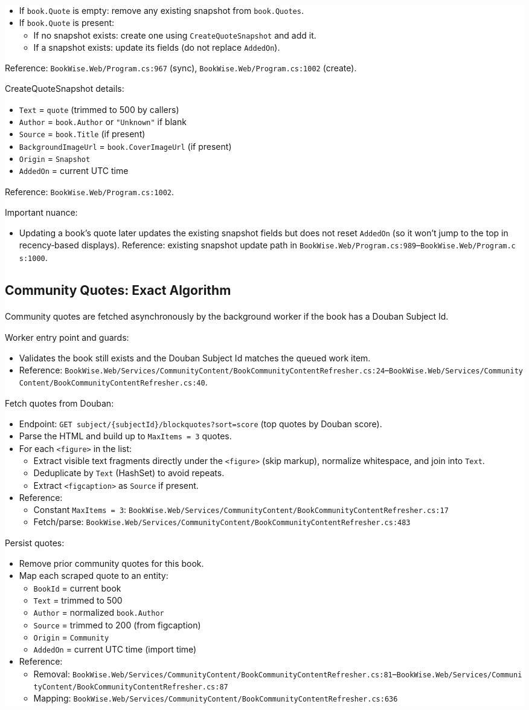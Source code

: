 - If `book.Quote` is empty: remove any existing snapshot from `book.Quotes`.
- If `book.Quote` is present:
  - If no snapshot exists: create one using `CreateQuoteSnapshot` and add it.
  - If a snapshot exists: update its fields (do not replace `AddedOn`).

Reference: `BookWise.Web/Program.cs:967` (sync), `BookWise.Web/Program.cs:1002` (create).

CreateQuoteSnapshot details:
- `Text` = `quote` (trimmed to 500 by callers)
- `Author` = `book.Author` or `"Unknown"` if blank
- `Source` = `book.Title` (if present)
- `BackgroundImageUrl` = `book.CoverImageUrl` (if present)
- `Origin` = `Snapshot`
- `AddedOn` = current UTC time

Reference: `BookWise.Web/Program.cs:1002`.

Important nuance:
- Updating a book’s quote later updates the existing snapshot fields but does not reset `AddedOn` (so it won’t jump to the top in recency‑based displays). Reference: existing snapshot update path in `BookWise.Web/Program.cs:989`–`BookWise.Web/Program.cs:1000`.

## Community Quotes: Exact Algorithm
Community quotes are fetched asynchronously by the background worker if the book has a Douban Subject Id.

Worker entry point and guards:
- Validates the book still exists and the Douban Subject Id matches the queued work item.
- Reference: `BookWise.Web/Services/CommunityContent/BookCommunityContentRefresher.cs:24`–`BookWise.Web/Services/CommunityContent/BookCommunityContentRefresher.cs:40`.

Fetch quotes from Douban:
- Endpoint: `GET subject/{subjectId}/blockquotes?sort=score` (top quotes by Douban score).
- Parse the HTML and build up to `MaxItems = 3` quotes.
- For each `<figure>` in the list:
  - Extract visible text fragments directly under the `<figure>` (skip markup), normalize whitespace, and join into `Text`.
  - Deduplicate by `Text` (HashSet) to avoid repeats.
  - Extract `<figcaption>` as `Source` if present.
- Reference:
  - Constant `MaxItems = 3`: `BookWise.Web/Services/CommunityContent/BookCommunityContentRefresher.cs:17`
  - Fetch/parse: `BookWise.Web/Services/CommunityContent/BookCommunityContentRefresher.cs:483`

Persist quotes:
- Remove prior community quotes for this book.
- Map each scraped quote to an entity:
  - `BookId` = current book
  - `Text` = trimmed to 500
  - `Author` = normalized `book.Author`
  - `Source` = trimmed to 200 (from figcaption)
  - `Origin` = `Community`
  - `AddedOn` = current UTC time (import time)
- Reference:
  - Removal: `BookWise.Web/Services/CommunityContent/BookCommunityContentRefresher.cs:81`–`BookWise.Web/Services/CommunityContent/BookCommunityContentRefresher.cs:87`
  - Mapping: `BookWise.Web/Services/CommunityContent/BookCommunityContentRefresher.cs:636`
